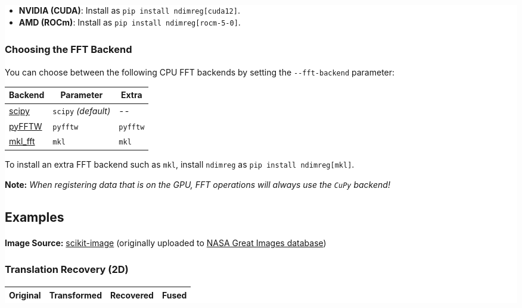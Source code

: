 - **NVIDIA (CUDA)**: Install as `pip install ndimreg[cuda12]`.
- **AMD (ROCm)**: Install as `pip install ndimreg[rocm-5-0]`.

### Choosing the FFT Backend

You can choose between the following CPU FFT backends by setting the
`--fft-backend` parameter:

| Backend                                           | Parameter           | Extra    |
| ------------------------------------------------- | ------------------- | -------- |
| [scipy](https://github.com/scipy/scipy)           | `scipy` _(default)_ | --       |
| [pyFFTW](https://github.com/pyFFTW/pyFFTW)        | `pyfftw`            | `pyfftw` |
| [mkl_fft](https://github.com/IntelPython/mkl_fft) | `mkl`               | `mkl`    |

To install an extra FFT backend such as `mkl`, install `ndimreg` as `pip install ndimreg[mkl]`.

**Note:** _When registering data that is on the GPU, FFT operations will always
use the `CuPy` backend!_

## Examples

**Image Source:** [scikit-image](https://scikit-image.org/docs/stable/api/skimage.data.html#skimage.data.astronaut) (originally uploaded to [NASA Great Images database](https://flic.kr/p/r9qvLn))

### Translation Recovery (2D)

| Original                                                                          | Transformed                                                                             | Recovered                                                                          | Fused                                                                       |
| --------------------------------------------------------------------------------- | --------------------------------------------------------------------------------------- | ---------------------------------------------------------------------------------- | --------------------------------------------------------------------------- |

[^1]: <https://scikit-image.org/docs/stable/auto_examples/registration/plot_register_rotation.html>